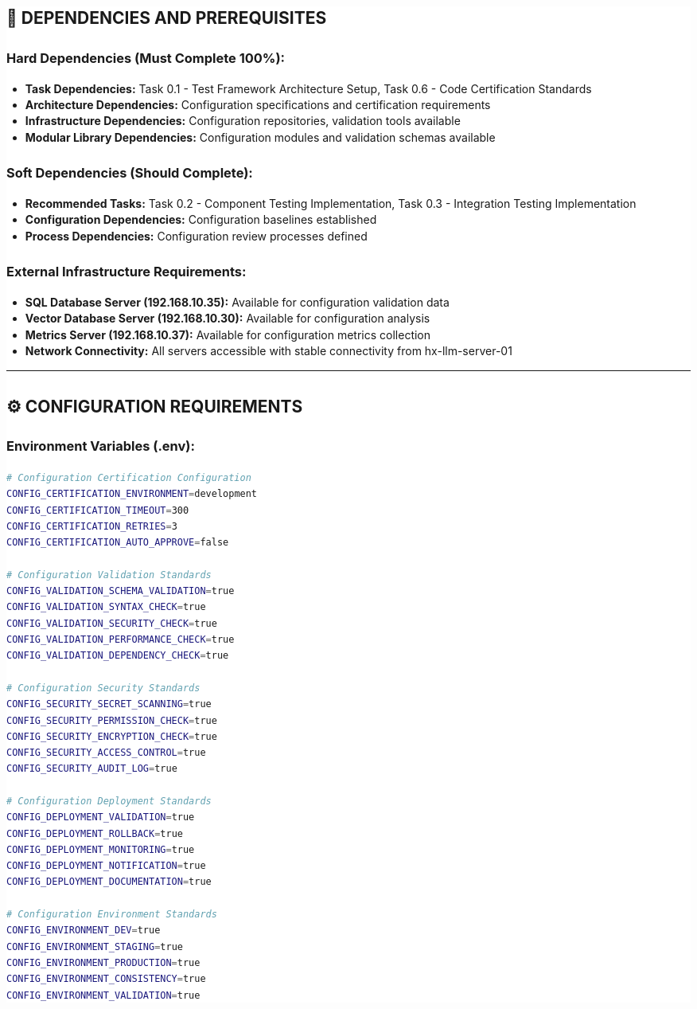 
## 🔗 **DEPENDENCIES AND PREREQUISITES**

### **Hard Dependencies (Must Complete 100%):**
- **Task Dependencies:** Task 0.1 - Test Framework Architecture Setup, Task 0.6 - Code Certification Standards
- **Architecture Dependencies:** Configuration specifications and certification requirements
- **Infrastructure Dependencies:** Configuration repositories, validation tools available
- **Modular Library Dependencies:** Configuration modules and validation schemas available

### **Soft Dependencies (Should Complete):**
- **Recommended Tasks:** Task 0.2 - Component Testing Implementation, Task 0.3 - Integration Testing Implementation
- **Configuration Dependencies:** Configuration baselines established
- **Process Dependencies:** Configuration review processes defined

### **External Infrastructure Requirements:**
- **SQL Database Server (192.168.10.35):** Available for configuration validation data
- **Vector Database Server (192.168.10.30):** Available for configuration analysis
- **Metrics Server (192.168.10.37):** Available for configuration metrics collection
- **Network Connectivity:** All servers accessible with stable connectivity from hx-llm-server-01

---

## ⚙️ **CONFIGURATION REQUIREMENTS**

### **Environment Variables (.env):**
```bash
# Configuration Certification Configuration
CONFIG_CERTIFICATION_ENVIRONMENT=development
CONFIG_CERTIFICATION_TIMEOUT=300
CONFIG_CERTIFICATION_RETRIES=3
CONFIG_CERTIFICATION_AUTO_APPROVE=false

# Configuration Validation Standards
CONFIG_VALIDATION_SCHEMA_VALIDATION=true
CONFIG_VALIDATION_SYNTAX_CHECK=true
CONFIG_VALIDATION_SECURITY_CHECK=true
CONFIG_VALIDATION_PERFORMANCE_CHECK=true
CONFIG_VALIDATION_DEPENDENCY_CHECK=true

# Configuration Security Standards
CONFIG_SECURITY_SECRET_SCANNING=true
CONFIG_SECURITY_PERMISSION_CHECK=true
CONFIG_SECURITY_ENCRYPTION_CHECK=true
CONFIG_SECURITY_ACCESS_CONTROL=true
CONFIG_SECURITY_AUDIT_LOG=true

# Configuration Deployment Standards
CONFIG_DEPLOYMENT_VALIDATION=true
CONFIG_DEPLOYMENT_ROLLBACK=true
CONFIG_DEPLOYMENT_MONITORING=true
CONFIG_DEPLOYMENT_NOTIFICATION=true
CONFIG_DEPLOYMENT_DOCUMENTATION=true

# Configuration Environment Standards
CONFIG_ENVIRONMENT_DEV=true
CONFIG_ENVIRONMENT_STAGING=true
CONFIG_ENVIRONMENT_PRODUCTION=true
CONFIG_ENVIRONMENT_CONSISTENCY=true
CONFIG_ENVIRONMENT_VALIDATION=true

```